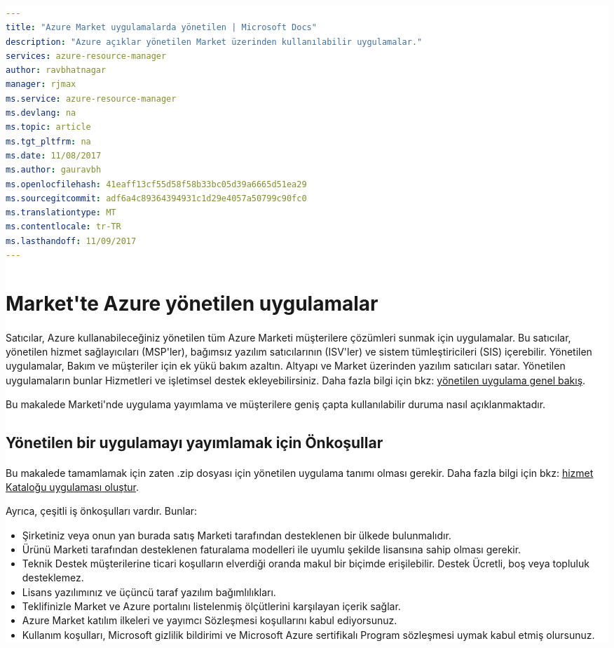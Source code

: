 ```yaml
---
title: "Azure Market uygulamalarda yönetilen | Microsoft Docs"
description: "Azure açıklar yönetilen Market üzerinden kullanılabilir uygulamalar."
services: azure-resource-manager
author: ravbhatnagar
manager: rjmax
ms.service: azure-resource-manager
ms.devlang: na
ms.topic: article
ms.tgt_pltfrm: na
ms.date: 11/08/2017
ms.author: gauravbh
ms.openlocfilehash: 41eaff13cf55d58f58b33bc05d39a6665d51ea29
ms.sourcegitcommit: adf6a4c89364394931c1d29e4057a50799c90fc0
ms.translationtype: MT
ms.contentlocale: tr-TR
ms.lasthandoff: 11/09/2017
---
```

# <a name="azure-managed-applications-in-the-marketplace"></a>Market'te Azure yönetilen uygulamalar

Satıcılar, Azure kullanabileceğiniz yönetilen tüm Azure Marketi müşterilere çözümleri sunmak için uygulamalar. Bu satıcılar, yönetilen hizmet sağlayıcıları (MSP'ler), bağımsız yazılım satıcılarının (ISV'ler) ve sistem tümleştiricileri (SIS) içerebilir. Yönetilen uygulamalar, Bakım ve müşteriler için ek yükü bakım azaltın. Altyapı ve Market üzerinden yazılım satıcıları satar. Yönetilen uygulamaların bunlar Hizmetleri ve işletimsel destek ekleyebilirsiniz. Daha fazla bilgi için bkz: [yönetilen uygulama genel bakış](overview.md).

Bu makalede Marketi'nde uygulama yayımlama ve müşterilere geniş çapta kullanılabilir duruma nasıl açıklanmaktadır.

## <a name="prerequisites-for-publishing-a-managed-application"></a>Yönetilen bir uygulamayı yayımlamak için Önkoşullar

Bu makalede tamamlamak için zaten .zip dosyası için yönetilen uygulama tanımı olması gerekir. Daha fazla bilgi için bkz: [hizmet Kataloğu uygulaması oluştur](publish-service-catalog-app.md).

Ayrıca, çeşitli iş önkoşulları vardır. Bunlar:

* Şirketiniz veya onun yan burada satış Marketi tarafından desteklenen bir ülkede bulunmalıdır.
* Ürünü Marketi tarafından desteklenen faturalama modelleri ile uyumlu şekilde lisansına sahip olması gerekir.
* Teknik Destek müşterilerine ticari koşulların elverdiği oranda makul bir biçimde erişilebilir. Destek Ücretli, boş veya topluluk desteklemez.
* Lisans yazılımınız ve üçüncü taraf yazılım bağımlılıkları.
* Teklifinizle Market ve Azure portalını listelenmiş ölçütlerini karşılayan içerik sağlar.
* Azure Market katılım ilkeleri ve yayımcı Sözleşmesi koşullarını kabul ediyorsunuz.
* Kullanım koşulları, Microsoft gizlilik bildirimi ve Microsoft Azure sertifikalı Program sözleşmesi uymak kabul etmiş olursunuz.
